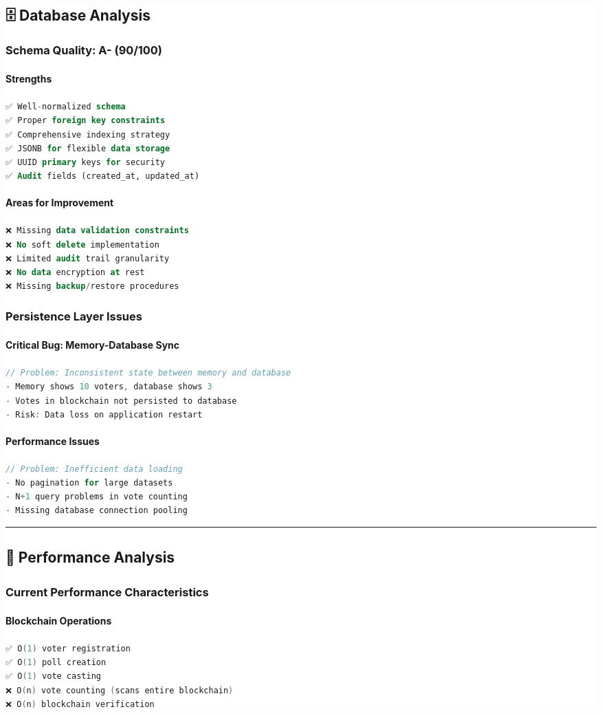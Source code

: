 
## 🗄️ **Database Analysis**

### **Schema Quality: A- (90/100)**

#### **Strengths**
```sql
✅ Well-normalized schema
✅ Proper foreign key constraints
✅ Comprehensive indexing strategy
✅ JSONB for flexible data storage
✅ UUID primary keys for security
✅ Audit fields (created_at, updated_at)
```

#### **Areas for Improvement**
```sql
❌ Missing data validation constraints
❌ No soft delete implementation
❌ Limited audit trail granularity
❌ No data encryption at rest
❌ Missing backup/restore procedures
```

### **Persistence Layer Issues**

#### **Critical Bug: Memory-Database Sync**
```go
// Problem: Inconsistent state between memory and database
- Memory shows 10 voters, database shows 3
- Votes in blockchain not persisted to database
- Risk: Data loss on application restart
```

#### **Performance Issues**
```go
// Problem: Inefficient data loading
- No pagination for large datasets
- N+1 query problems in vote counting
- Missing database connection pooling
```

---

## 🚀 **Performance Analysis**

### **Current Performance Characteristics**

#### **Blockchain Operations**
```go
✅ O(1) voter registration
✅ O(1) poll creation  
✅ O(1) vote casting
❌ O(n) vote counting (scans entire blockchain)
❌ O(n) blockchain verification
```
